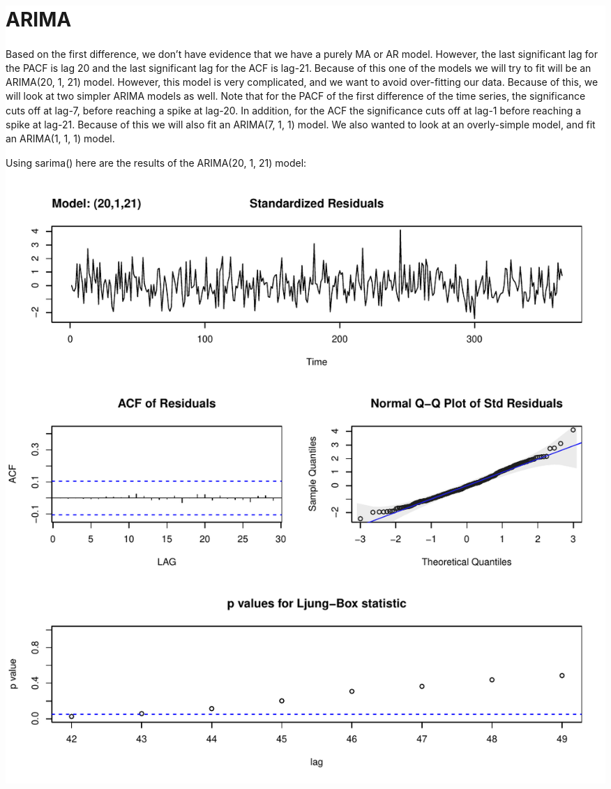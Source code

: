ARIMA
=====

Based on the first difference, we don’t have evidence that we have a purely MA or AR model. However, the last significant lag for the PACF is lag 20 and the last significant lag for the ACF is lag-21. Because of this one of the models we will try to fit will be an ARIMA(20, 1, 21) model. However, this model is very complicated, and we want to avoid over-fitting our data. Because of this, we will look at two simpler ARIMA models as well. Note that for the PACF of the first difference of the time series, the significance cuts off at lag-7, before reaching a spike at lag-20. In addition, for the ACF the significance cuts off at lag-1 before reaching a spike at lag-21. Because of this we will also fit an ARIMA(7, 1, 1) model. We also wanted to look at an overly-simple model, and fit an ARIMA(1, 1, 1) model.

Using sarima() here are the results of the ARIMA(20, 1, 21) model:

![second\_model](../images/second_model.pdf)
